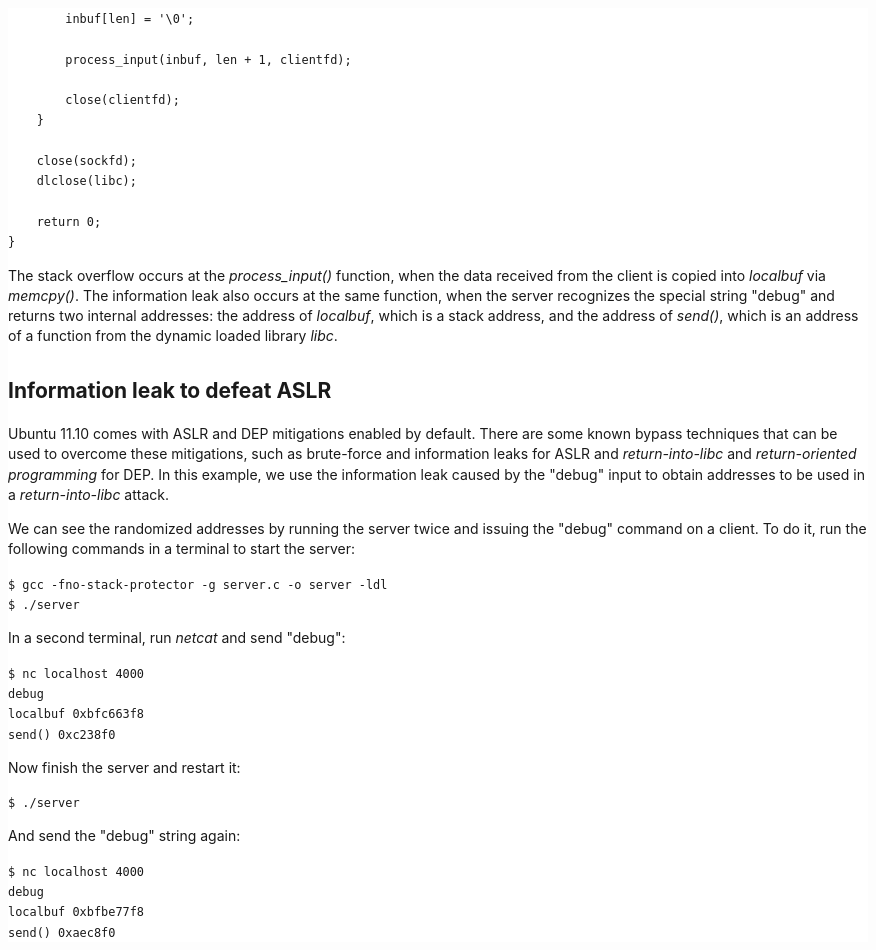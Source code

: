 ```
        inbuf[len] = '\0';
        
        process_input(inbuf, len + 1, clientfd);
        
        close(clientfd);
    }
    
    close(sockfd);
    dlclose(libc);

    return 0;
}

```

The stack overflow occurs at the _process\_input()_ function, when the data received from the client is copied into _localbuf_ via _memcpy()_. The information leak also occurs at the same function, when the server recognizes the special string "debug" and returns two internal addresses: the address of _localbuf_, which is a stack address, and the address of _send()_, which is an address of a function from the dynamic loaded library _libc_.

## Information leak to defeat ASLR ##

Ubuntu 11.10 comes with ASLR and DEP mitigations enabled by default. There are some known bypass techniques that can be used to overcome these mitigations, such as brute-force and information leaks for ASLR and _return-into-libc_ and _return-oriented programming_ for DEP. In this example, we use the information leak caused by the "debug" input to obtain addresses to be used in a _return-into-libc_ attack.

We can see the randomized addresses by running the server twice and issuing the "debug" command on a client. To do it, run the following commands in a terminal to start the server:

```
$ gcc -fno-stack-protector -g server.c -o server -ldl
$ ./server
```

In a second terminal, run _netcat_ and send "debug":

```
$ nc localhost 4000
debug
localbuf 0xbfc663f8
send() 0xc238f0
```

Now finish the server and restart it:

```
$ ./server
```

And send the "debug" string again:

```
$ nc localhost 4000
debug
localbuf 0xbfbe77f8
send() 0xaec8f0
```
